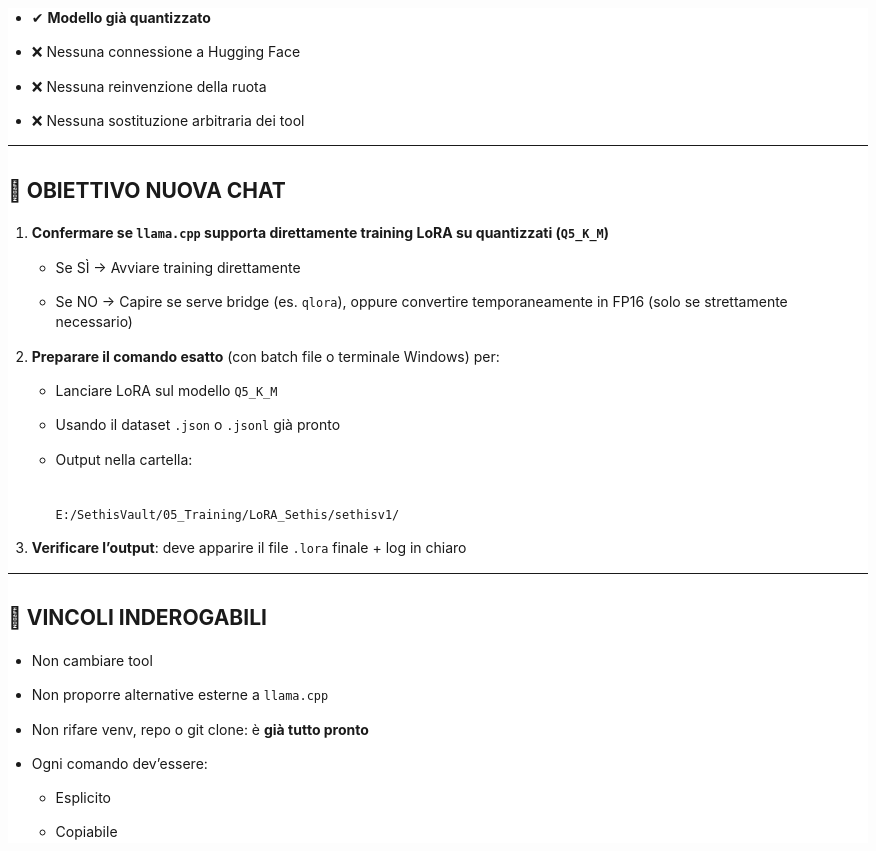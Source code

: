   - ✔ **Modello già quantizzato**

  - ❌ Nessuna connessione a Hugging Face

  - ❌ Nessuna reinvenzione della ruota

  - ❌ Nessuna sostituzione arbitraria dei tool



---



## 🎯 OBIETTIVO NUOVA CHAT



1. **Confermare se `llama.cpp` supporta direttamente training LoRA su quantizzati (`Q5_K_M`)**

   - Se SÌ → Avviare training direttamente

   - Se NO → Capire se serve bridge (es. `qlora`), oppure convertire temporaneamente in FP16 (solo se strettamente necessario)



2. **Preparare il comando esatto** (con batch file o terminale Windows) per:

   - Lanciare LoRA sul modello `Q5_K_M`

   - Usando il dataset `.json` o `.jsonl` già pronto

   - Output nella cartella:

     ```

     E:/SethisVault/05_Training/LoRA_Sethis/sethisv1/

     ```



3. **Verificare l’output**: deve apparire il file `.lora` finale + log in chiaro



---



## 🔐 VINCOLI INDEROGABILI



- Non cambiare tool

- Non proporre alternative esterne a `llama.cpp`

- Non rifare venv, repo o git clone: è **già tutto pronto**

- Ogni comando dev’essere:

  - Esplicito

  - Copiabile
